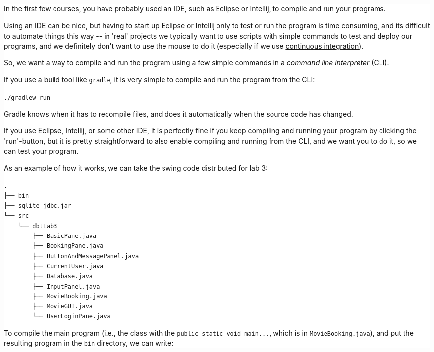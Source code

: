 In the first few courses, you have probably used an
[IDE](https://en.wikipedia.org/wiki/Integrated_development_environment),
such as Eclipse or Intellij, to compile and run your
programs. 

Using an IDE can be nice, but having to start up Eclipse or
Intellij only to test or run the program is time consuming,
and its difficult to automate things this way -- in 'real'
projects we typically want to use scripts with simple
commands to test and deploy our programs, and we definitely
don't want to use the mouse to do it (especially if we use
[continuous
integration](https://en.wikipedia.org/wiki/Continuous_integration)).

So, we want a way to compile and run the program using a few
simple commands in a _command line interpreter_ (CLI).

If you use a build tool like
[`gradle`](https://gradle.org/), it is very simple to
compile and run the program from the CLI:

```shell
./gradlew run
```

Gradle knows when it has to recompile files, and does it
automatically when the source code has changed.

If you use Eclipse, Intellij, or some other IDE, it is
perfectly fine if you keep compiling and running your
program by clicking the 'run'-button, but it is pretty
straightforward to also enable compiling and running from
the CLI, and we want you to do it, so we can test your
program.

As an example of how it works, we can take the swing code
distributed for lab 3:

```text
.
├── bin
├── sqlite-jdbc.jar
└── src
    └── dbtLab3
        ├── BasicPane.java
        ├── BookingPane.java
        ├── ButtonAndMessagePanel.java
        ├── CurrentUser.java
        ├── Database.java
        ├── InputPanel.java
        ├── MovieBooking.java
        ├── MovieGUI.java
        └── UserLoginPane.java
```

To compile the main program (i.e., the class with the
`public static void main...`, which is in
`MovieBooking.java`), and put the resulting program in the
`bin` directory, we can write:
